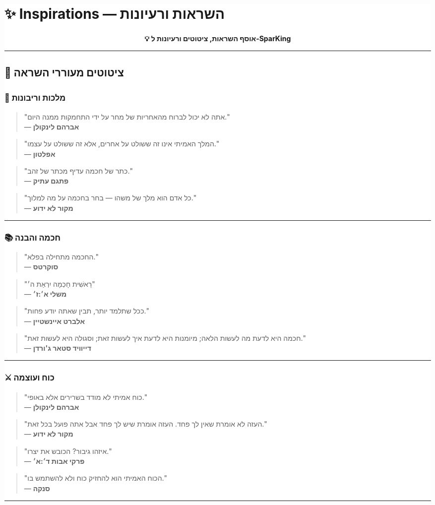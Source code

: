 # ✨ Inspirations — השראות ורעיונות

<div align="center">

**💡 אוסף השראות, ציטוטים ורעיונות ל-SparKing**

</div>

---

## 💫 ציטוטים מעוררי השראה

### 👑 מלכות וריבונות

> "אתה לא יכול לברוח מהאחריות של מחר על ידי התחמקות ממנה היום."  
> — **אברהם לינקולן**

> "המלך האמיתי אינו זה ששולט על אחרים, אלא זה ששולט על עצמו."  
> — **אפלטון**

> "כתר של חכמה עדיף מכתר של זהב."  
> — **פתגם עתיק**

> "כל אדם הוא מלך של משהו — בחר בחכמה על מה למלוך."  
> — **מקור לא ידוע**

---

### 📚 חכמה והבנה

> "החכמה מתחילה בפלא."  
> — **סוקרטס**

> "רֵאשִׁית חָכְמָה יִרְאַת ה׳"  
> — **משלי א׳:ז׳**

> "ככל שתלמד יותר, תבין שאתה יודע פחות."  
> — **אלברט איינשטיין**

> "חכמה היא לדעת מה לעשות הלאה; מיומנות היא לדעת איך לעשות זאת; וסגולה היא לעשות זאת."  
> — **דייוויד סטאר ג'ורדן**

---

### ⚔️ כוח ועוצמה

> "כוח אמיתי לא מודד בשרירים אלא באופי."  
> — **אברהם לינקולן**

> "העזה לא אומרת שאין לך פחד. העזה אומרת שיש לך פחד אבל אתה פועל בכל זאת."  
> — **מקור לא ידוע**

> "איזהו גיבור? הכובש את יצרו."  
> — **פרקי אבות ד׳:א׳**

> "הכוח האמיתי הוא להחזיק כוח ולא להשתמש בו."  
> — **סנקה**

---